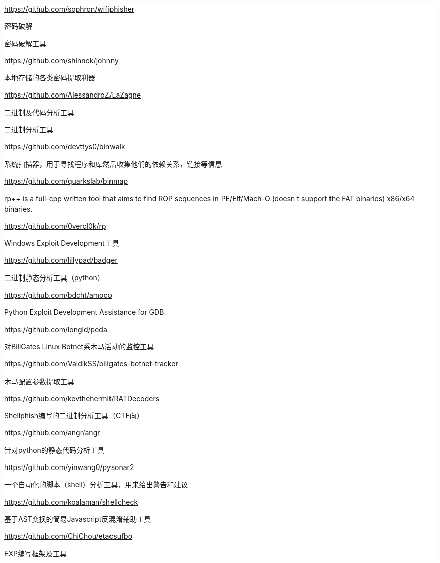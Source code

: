 https://github.com/sophron/wifiphisher

密码破解

密码破解工具

https://github.com/shinnok/johnny

本地存储的各类密码提取利器

https://github.com/AlessandroZ/LaZagne

二进制及代码分析工具

二进制分析工具

https://github.com/devttys0/binwalk

系统扫描器，用于寻找程序和库然后收集他们的依赖关系，链接等信息

https://github.com/quarkslab/binmap

rp++ is a full-cpp written tool that aims to find ROP sequences in PE/Elf/Mach-O (doesn't support the FAT binaries) x86/x64 binaries.

https://github.com/0vercl0k/rp

Windows Exploit Development工具

https://github.com/lillypad/badger

二进制静态分析工具（python）

https://github.com/bdcht/amoco

Python Exploit Development Assistance for GDB

https://github.com/longld/peda

对BillGates Linux Botnet系木马活动的监控工具

https://github.com/ValdikSS/billgates-botnet-tracker

木马配置参数提取工具

https://github.com/kevthehermit/RATDecoders

Shellphish编写的二进制分析工具（CTF向）

https://github.com/angr/angr

针对python的静态代码分析工具

https://github.com/yinwang0/pysonar2

一个自动化的脚本（shell）分析工具，用来给出警告和建议

https://github.com/koalaman/shellcheck

基于AST变换的简易Javascript反混淆辅助工具

https://github.com/ChiChou/etacsufbo

EXP编写框架及工具
